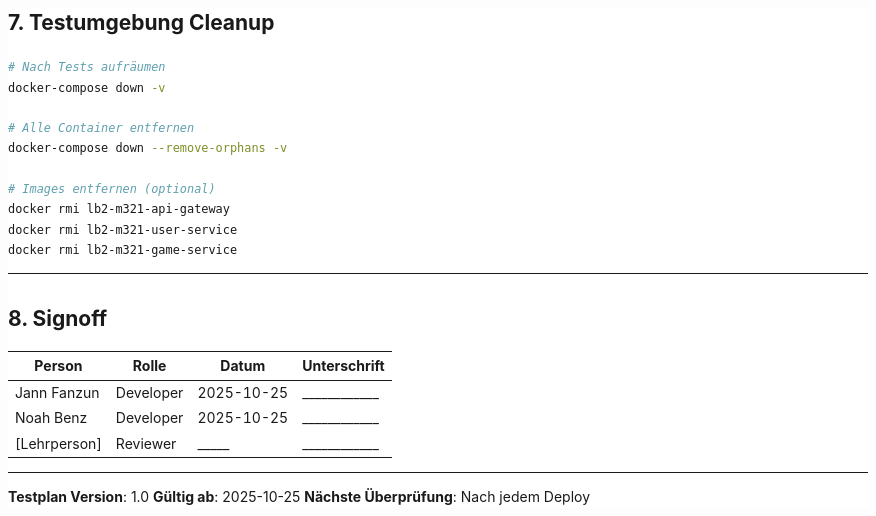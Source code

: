 
## 7. Testumgebung Cleanup

```bash
# Nach Tests aufräumen
docker-compose down -v

# Alle Container entfernen
docker-compose down --remove-orphans -v

# Images entfernen (optional)
docker rmi lb2-m321-api-gateway
docker rmi lb2-m321-user-service
docker rmi lb2-m321-game-service
```

---

## 8. Signoff

| Person | Rolle | Datum | Unterschrift |
|--------|-------|-------|--------------|
| Jann Fanzun | Developer | 2025-10-25 | ____________ |
| Noah Benz | Developer | 2025-10-25 | ____________ |
| [Lehrperson] | Reviewer | _____ | ____________ |

---

**Testplan Version**: 1.0
**Gültig ab**: 2025-10-25
**Nächste Überprüfung**: Nach jedem Deploy
